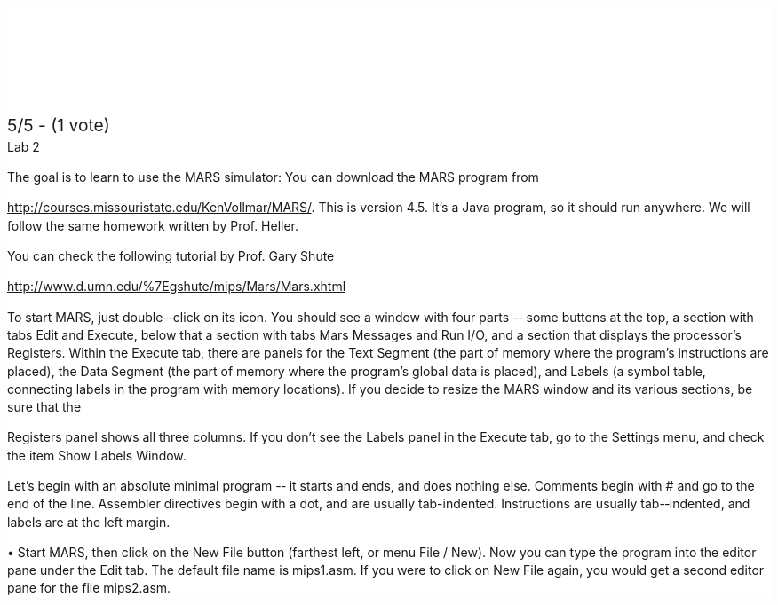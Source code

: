 <div class="kksr-stars-active" style="width: 138px;">
            <div class="kksr-star" style="padding-right: 4px">


<div class="kksr-icon" style="width: 24px; height: 24px;"></div>
        </div>
            <div class="kksr-star" style="padding-right: 4px">


<div class="kksr-icon" style="width: 24px; height: 24px;"></div>
        </div>
            <div class="kksr-star" style="padding-right: 4px">


<div class="kksr-icon" style="width: 24px; height: 24px;"></div>
        </div>
            <div class="kksr-star" style="padding-right: 4px">


<div class="kksr-icon" style="width: 24px; height: 24px;"></div>
        </div>
            <div class="kksr-star" style="padding-right: 4px">


<div class="kksr-icon" style="width: 24px; height: 24px;"></div>
        </div>
    </div>
</div>


<div class="kksr-legend" style="font-size: 19.2px;">
            5/5 - (1 vote)    </div>
    </div>
Lab 2

The goal is to learn to use the MARS simulator: You can download the MARS program from

http://courses.missouristate.edu/KenVollmar/MARS/. This is version 4.5. It’s a Java program, so it should run anywhere. We will follow the same homework written by Prof. Heller.

You can check the following tutorial by Prof. Gary Shute

http://www.d.umn.edu/%7Egshute/mips/Mars/Mars.xhtml

To start MARS, just double-­‐click on its icon. You should see a window with four parts -­‐ some buttons at the top, a section with tabs Edit and Execute, below that a section with tabs Mars Messages and Run I/O, and a section that displays the processor’s Registers. Within the Execute tab, there are panels for the Text Segment (the part of memory where the program’s instructions are placed), the Data Segment (the part of memory where the program’s global data is placed), and Labels (a symbol table, connecting labels in the program with memory locations). If you decide to resize the MARS window and its various sections, be sure that the

Registers panel shows all three columns. If you don’t see the Labels panel in the Execute tab, go to the Settings menu, and check the item Show Labels Window.

Let’s begin with an absolute minimal program -­‐ it starts and ends, and does nothing else. Comments begin with # and go to the end of the line. Assembler directives begin with a dot, and are usually tab-­indented. Instructions are usually tab-­‐indented, and labels are at the left margin.

• Start MARS, then click on the New File button (farthest left, or menu File / New). Now you can type the program into the editor pane under the Edit tab. The default file name is mips1.asm. If you were to click on New File again, you would get a second editor pane for the file mips2.asm.
